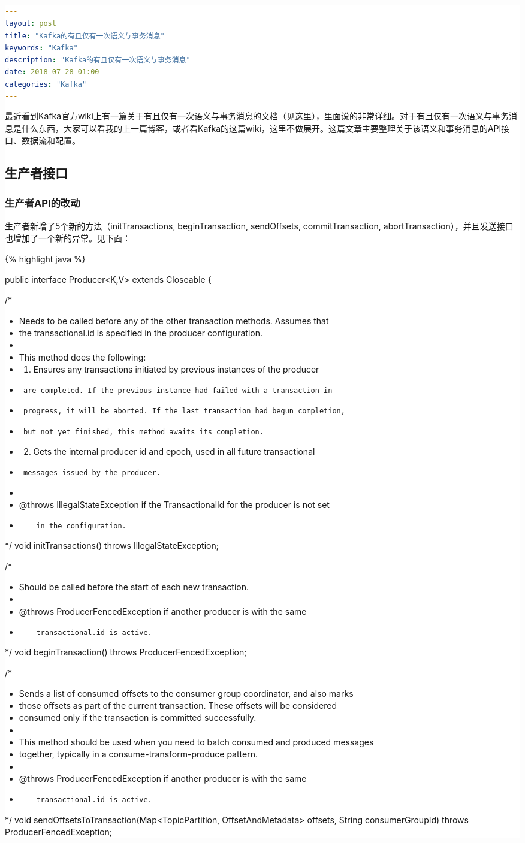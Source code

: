 ```yaml
---
layout: post
title: "Kafka的有且仅有一次语义与事务消息"
keywords: "Kafka"
description: "Kafka的有且仅有一次语义与事务消息"
date: 2018-07-28 01:00
categories: "Kafka"
---
```


最近看到Kafka官方wiki上有一篇关于有且仅有一次语义与事务消息的文档（见[这里](https://cwiki.apache.org/confluence/display/KAFKA/KIP-98+-+Exactly+Once+Delivery+and+Transactional+Messaging#KIP-98-ExactlyOnceDeliveryandTransactionalMessaging-Alittlebitabouttransactionsandstreams)），里面说的非常详细。对于有且仅有一次语义与事务消息是什么东西，大家可以看我的上一篇博客，或者看Kafka的这篇wiki，这里不做展开。这篇文章主要整理关于该语义和事务消息的API接口、数据流和配置。

## 生产者接口

### 生产者API的改动

生产者新增了5个新的方法（initTransactions, beginTransaction, sendOffsets, commitTransaction, abortTransaction），并且发送接口也增加了一个新的异常。见下面：

{% highlight java %}

public interface Producer<K,V> extends Closeable {
   
  /*
   * Needs to be called before any of the other transaction methods. Assumes that
   * the transactional.id is specified in the producer configuration.
   *
   * This method does the following:
   *   1. Ensures any transactions initiated by previous instances of the producer
   *      are completed. If the previous instance had failed with a transaction in
   *      progress, it will be aborted. If the last transaction had begun completion,
   *      but not yet finished, this method awaits its completion.
   *   2. Gets the internal producer id and epoch, used in all future transactional
   *      messages issued by the producer.
   *
   * @throws IllegalStateException if the TransactionalId for the producer is not set
   *         in the configuration.
   */
  void initTransactions() throws IllegalStateException;
   
  /*
   * Should be called before the start of each new transaction.
   *
   * @throws ProducerFencedException if another producer is with the same
   *         transactional.id is active.
   */
  void beginTransaction() throws ProducerFencedException;
   
  /*
   * Sends a list of consumed offsets to the consumer group coordinator, and also marks
   * those offsets as part of the current transaction. These offsets will be considered
   * consumed only if the transaction is committed successfully.
   *
   * This method should be used when you need to batch consumed and produced messages
   * together, typically in a consume-transform-produce pattern.
   *
   * @throws ProducerFencedException if another producer is with the same
   *         transactional.id is active.
   */
  void sendOffsetsToTransaction(Map<TopicPartition, OffsetAndMetadata> offsets,
                                String consumerGroupId) throws ProducerFencedException;
   